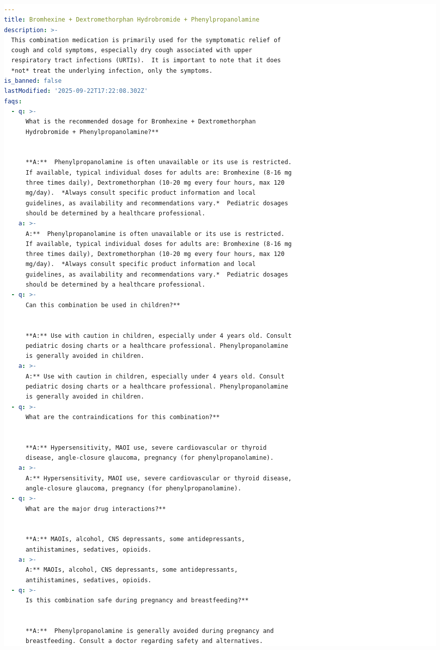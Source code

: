 ```yaml
---
title: Bromhexine + Dextromethorphan Hydrobromide + Phenylpropanolamine
description: >-
  This combination medication is primarily used for the symptomatic relief of
  cough and cold symptoms, especially dry cough associated with upper
  respiratory tract infections (URTIs).  It is important to note that it does
  *not* treat the underlying infection, only the symptoms.
is_banned: false
lastModified: '2025-09-22T17:22:08.302Z'
faqs:
  - q: >-
      What is the recommended dosage for Bromhexine + Dextromethorphan
      Hydrobromide + Phenylpropanolamine?**


      **A:**  Phenylpropanolamine is often unavailable or its use is restricted.
      If available, typical individual doses for adults are: Bromhexine (8-16 mg
      three times daily), Dextromethorphan (10-20 mg every four hours, max 120
      mg/day).  *Always consult specific product information and local
      guidelines, as availability and recommendations vary.*  Pediatric dosages
      should be determined by a healthcare professional.
    a: >-
      A:**  Phenylpropanolamine is often unavailable or its use is restricted.
      If available, typical individual doses for adults are: Bromhexine (8-16 mg
      three times daily), Dextromethorphan (10-20 mg every four hours, max 120
      mg/day).  *Always consult specific product information and local
      guidelines, as availability and recommendations vary.*  Pediatric dosages
      should be determined by a healthcare professional.
  - q: >-
      Can this combination be used in children?**


      **A:** Use with caution in children, especially under 4 years old. Consult
      pediatric dosing charts or a healthcare professional. Phenylpropanolamine
      is generally avoided in children.
    a: >-
      A:** Use with caution in children, especially under 4 years old. Consult
      pediatric dosing charts or a healthcare professional. Phenylpropanolamine
      is generally avoided in children.
  - q: >-
      What are the contraindications for this combination?**


      **A:** Hypersensitivity, MAOI use, severe cardiovascular or thyroid
      disease, angle-closure glaucoma, pregnancy (for phenylpropanolamine).
    a: >-
      A:** Hypersensitivity, MAOI use, severe cardiovascular or thyroid disease,
      angle-closure glaucoma, pregnancy (for phenylpropanolamine).
  - q: >-
      What are the major drug interactions?**


      **A:** MAOIs, alcohol, CNS depressants, some antidepressants,
      antihistamines, sedatives, opioids.
    a: >-
      A:** MAOIs, alcohol, CNS depressants, some antidepressants,
      antihistamines, sedatives, opioids.
  - q: >-
      Is this combination safe during pregnancy and breastfeeding?**


      **A:**  Phenylpropanolamine is generally avoided during pregnancy and
      breastfeeding. Consult a doctor regarding safety and alternatives.
```